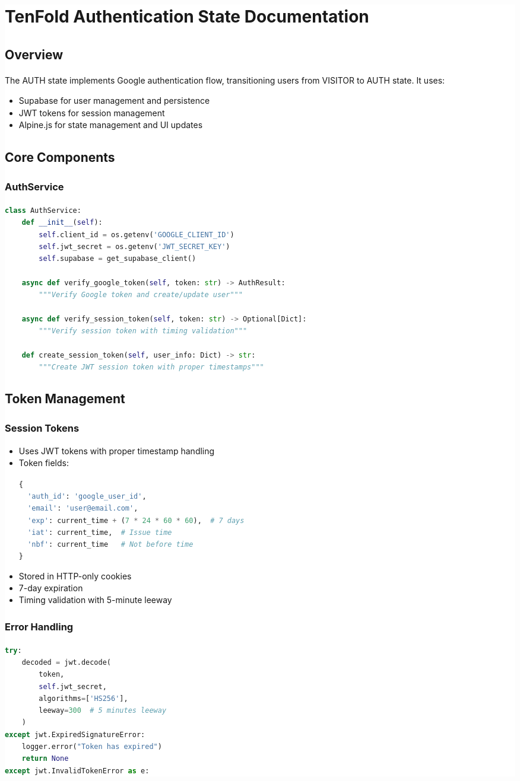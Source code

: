 # TenFold Authentication State Documentation

## Overview
The AUTH state implements Google authentication flow, transitioning users from VISITOR to AUTH state. It uses:
- Supabase for user management and persistence
- JWT tokens for session management
- Alpine.js for state management and UI updates

## Core Components

### AuthService
```python
class AuthService:
    def __init__(self):
        self.client_id = os.getenv('GOOGLE_CLIENT_ID')
        self.jwt_secret = os.getenv('JWT_SECRET_KEY')
        self.supabase = get_supabase_client()
        
    async def verify_google_token(self, token: str) -> AuthResult:
        """Verify Google token and create/update user"""
        
    async def verify_session_token(self, token: str) -> Optional[Dict]:
        """Verify session token with timing validation"""
        
    def create_session_token(self, user_info: Dict) -> str:
        """Create JWT session token with proper timestamps"""
```

## Token Management

### Session Tokens
- Uses JWT tokens with proper timestamp handling
- Token fields:
  ```python
  {
    'auth_id': 'google_user_id',
    'email': 'user@email.com',
    'exp': current_time + (7 * 24 * 60 * 60),  # 7 days
    'iat': current_time,  # Issue time
    'nbf': current_time   # Not before time
  }
  ```
- Stored in HTTP-only cookies
- 7-day expiration
- Timing validation with 5-minute leeway

### Error Handling
```python
try:
    decoded = jwt.decode(
        token,
        self.jwt_secret,
        algorithms=['HS256'],
        leeway=300  # 5 minutes leeway
    )
except jwt.ExpiredSignatureError:
    logger.error("Token has expired")
    return None
except jwt.InvalidTokenError as e:
```